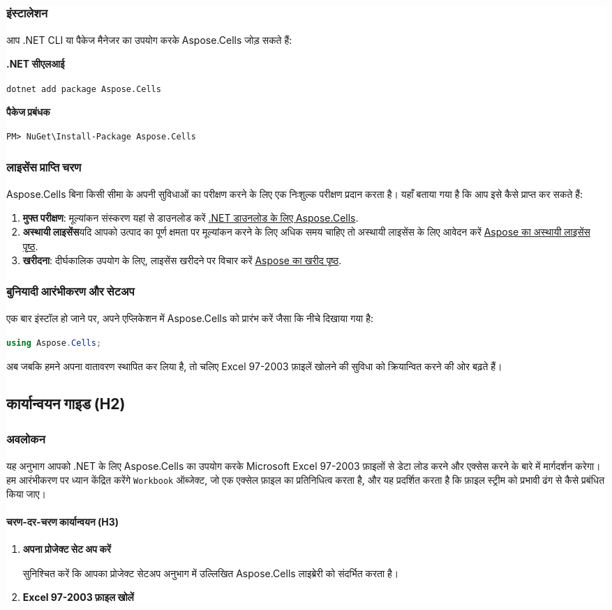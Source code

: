### इंस्टालेशन

आप .NET CLI या पैकेज मैनेजर का उपयोग करके Aspose.Cells जोड़ सकते हैं:

**.NET सीएलआई**
```bash
dotnet add package Aspose.Cells
```

**पैकेज प्रबंधक**
```plaintext
PM> NuGet\Install-Package Aspose.Cells
```

### लाइसेंस प्राप्ति चरण

Aspose.Cells बिना किसी सीमा के अपनी सुविधाओं का परीक्षण करने के लिए एक निःशुल्क परीक्षण प्रदान करता है। यहाँ बताया गया है कि आप इसे कैसे प्राप्त कर सकते हैं:

1. **मुफ्त परीक्षण**: मूल्यांकन संस्करण यहां से डाउनलोड करें [.NET डाउनलोड के लिए Aspose.Cells](https://releases.aspose.com/cells/net/).
2. **अस्थायी लाइसेंस**यदि आपको उत्पाद का पूर्ण क्षमता पर मूल्यांकन करने के लिए अधिक समय चाहिए तो अस्थायी लाइसेंस के लिए आवेदन करें [Aspose का अस्थायी लाइसेंस पृष्ठ](https://purchase.aspose.com/temporary-license/).
3. **खरीदना**: दीर्घकालिक उपयोग के लिए, लाइसेंस खरीदने पर विचार करें [Aspose का खरीद पृष्ठ](https://purchase.aspose.com/buy).

### बुनियादी आरंभीकरण और सेटअप

एक बार इंस्टॉल हो जाने पर, अपने एप्लिकेशन में Aspose.Cells को प्रारंभ करें जैसा कि नीचे दिखाया गया है:

```csharp
using Aspose.Cells;
```

अब जबकि हमने अपना वातावरण स्थापित कर लिया है, तो चलिए Excel 97-2003 फ़ाइलें खोलने की सुविधा को क्रियान्वित करने की ओर बढ़ते हैं।

## कार्यान्वयन गाइड (H2)

### अवलोकन

यह अनुभाग आपको .NET के लिए Aspose.Cells का उपयोग करके Microsoft Excel 97-2003 फ़ाइलों से डेटा लोड करने और एक्सेस करने के बारे में मार्गदर्शन करेगा। हम आरंभीकरण पर ध्यान केंद्रित करेंगे `Workbook` ऑब्जेक्ट, जो एक एक्सेल फ़ाइल का प्रतिनिधित्व करता है, और यह प्रदर्शित करता है कि फ़ाइल स्ट्रीम को प्रभावी ढंग से कैसे प्रबंधित किया जाए।

#### चरण-दर-चरण कार्यान्वयन (H3)

1. **अपना प्रोजेक्ट सेट अप करें**

   सुनिश्चित करें कि आपका प्रोजेक्ट सेटअप अनुभाग में उल्लिखित Aspose.Cells लाइब्रेरी को संदर्भित करता है।

2. **Excel 97-2003 फ़ाइल खोलें**

